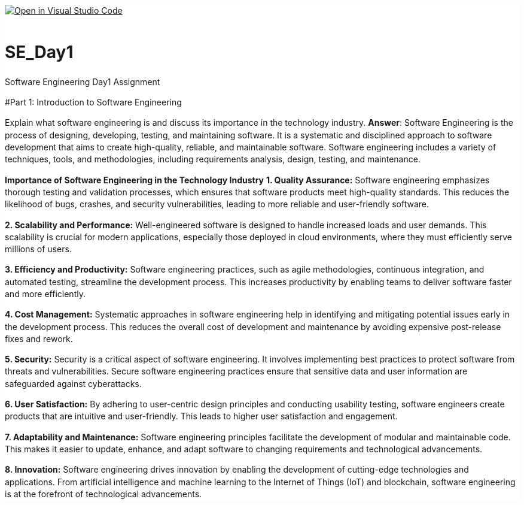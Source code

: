 [![Open in Visual Studio Code](https://classroom.github.com/assets/open-in-vscode-2e0aaae1b6195c2367325f4f02e2d04e9abb55f0b24a779b69b11b9e10269abc.svg)](https://classroom.github.com/online_ide?assignment_repo_id=18419866&assignment_repo_type=AssignmentRepo)
# SE_Day1
Software Engineering Day1 Assignment

#Part 1: Introduction to Software Engineering

Explain what software engineering is and discuss its importance in the technology industry.
**Answer**: Software Engineering is the process of designing, developing, testing, and maintaining software. It is a systematic and disciplined approach to software development that aims to create high-quality, reliable, and maintainable software. Software engineering includes a variety of techniques, tools, and methodologies, including requirements analysis, design, testing, and maintenance.

**Importance of Software Engineering in the Technology Industry**
**1. Quality Assurance:**
Software engineering emphasizes thorough testing and validation processes, which ensures that software products meet high-quality standards. This reduces the likelihood of bugs, crashes, and security vulnerabilities, leading to more reliable and user-friendly software.

**2. Scalability and Performance:**
Well-engineered software is designed to handle increased loads and user demands. This scalability is crucial for modern applications, especially those deployed in cloud environments, where they must efficiently serve millions of users.

**3. Efficiency and Productivity:**
Software engineering practices, such as agile methodologies, continuous integration, and automated testing, streamline the development process. This increases productivity by enabling teams to deliver software faster and more efficiently.

**4. Cost Management:**
Systematic approaches in software engineering help in identifying and mitigating potential issues early in the development process. This reduces the overall cost of development and maintenance by avoiding expensive post-release fixes and rework.

**5. Security:**
Security is a critical aspect of software engineering. It involves implementing best practices to protect software from threats and vulnerabilities. Secure software engineering practices ensure that sensitive data and user information are safeguarded against cyberattacks.

**6. User Satisfaction:**
By adhering to user-centric design principles and conducting usability testing, software engineers create products that are intuitive and user-friendly. This leads to higher user satisfaction and engagement.

**7. Adaptability and Maintenance:**
Software engineering principles facilitate the development of modular and maintainable code. This makes it easier to update, enhance, and adapt software to changing requirements and technological advancements.

**8. Innovation:**
Software engineering drives innovation by enabling the development of cutting-edge technologies and applications. From artificial intelligence and machine learning to the Internet of Things (IoT) and blockchain, software engineering is at the forefront of technological advancements.

